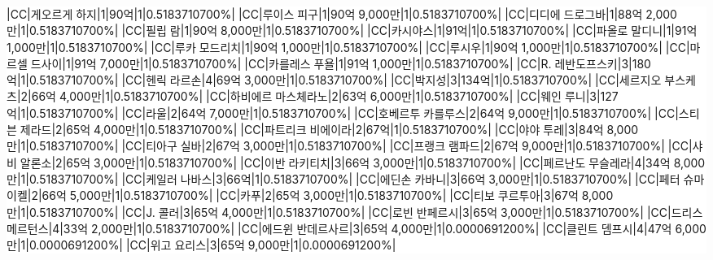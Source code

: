 |CC|게오르게 하지|1|90억|1|0.5183710700%|
|CC|루이스 피구|1|90억 9,000만|1|0.5183710700%|
|CC|디디에 드로그바|1|88억 2,000만|1|0.5183710700%|
|CC|필립 람|1|90억 8,000만|1|0.5183710700%|
|CC|카시야스|1|91억|1|0.5183710700%|
|CC|파올로 말디니|1|91억 1,000만|1|0.5183710700%|
|CC|루카 모드리치|1|90억 1,000만|1|0.5183710700%|
|CC|루시우|1|90억 1,000만|1|0.5183710700%|
|CC|마르셀 드사이|1|91억 7,000만|1|0.5183710700%|
|CC|카를레스 푸욜|1|91억 1,000만|1|0.5183710700%|
|CC|R. 레반도프스키|3|180억|1|0.5183710700%|
|CC|헨릭 라르손|4|69억 3,000만|1|0.5183710700%|
|CC|박지성|3|134억|1|0.5183710700%|
|CC|세르지오 부스케츠|2|66억 4,000만|1|0.5183710700%|
|CC|하비에르 마스체라노|2|63억 6,000만|1|0.5183710700%|
|CC|웨인 루니|3|127억|1|0.5183710700%|
|CC|라울|2|64억 7,000만|1|0.5183710700%|
|CC|호베르투 카를루스|2|64억 9,000만|1|0.5183710700%|
|CC|스티븐 제라드|2|65억 4,000만|1|0.5183710700%|
|CC|파트리크 비에이라|2|67억|1|0.5183710700%|
|CC|야야 투레|3|84억 8,000만|1|0.5183710700%|
|CC|티아구 실바|2|67억 3,000만|1|0.5183710700%|
|CC|프랭크 램파드|2|67억 9,000만|1|0.5183710700%|
|CC|샤비 알론소|2|65억 3,000만|1|0.5183710700%|
|CC|이반 라키티치|3|66억 3,000만|1|0.5183710700%|
|CC|페르난도 무슬레라|4|34억 8,000만|1|0.5183710700%|
|CC|케일러 나바스|3|66억|1|0.5183710700%|
|CC|에딘손 카바니|3|66억 3,000만|1|0.5183710700%|
|CC|페터 슈마이켈|2|66억 5,000만|1|0.5183710700%|
|CC|카푸|2|65억 3,000만|1|0.5183710700%|
|CC|티보 쿠르투아|3|67억 8,000만|1|0.5183710700%|
|CC|J. 콜러|3|65억 4,000만|1|0.5183710700%|
|CC|로빈 반페르시|3|65억 3,000만|1|0.5183710700%|
|CC|드리스 메르턴스|4|33억 2,000만|1|0.5183710700%|
|CC|에드윈 반데르사르|3|65억 4,000만|1|0.0000691200%|
|CC|클린트 뎀프시|4|47억 6,000만|1|0.0000691200%|
|CC|위고 요리스|3|65억 9,000만|1|0.0000691200%|